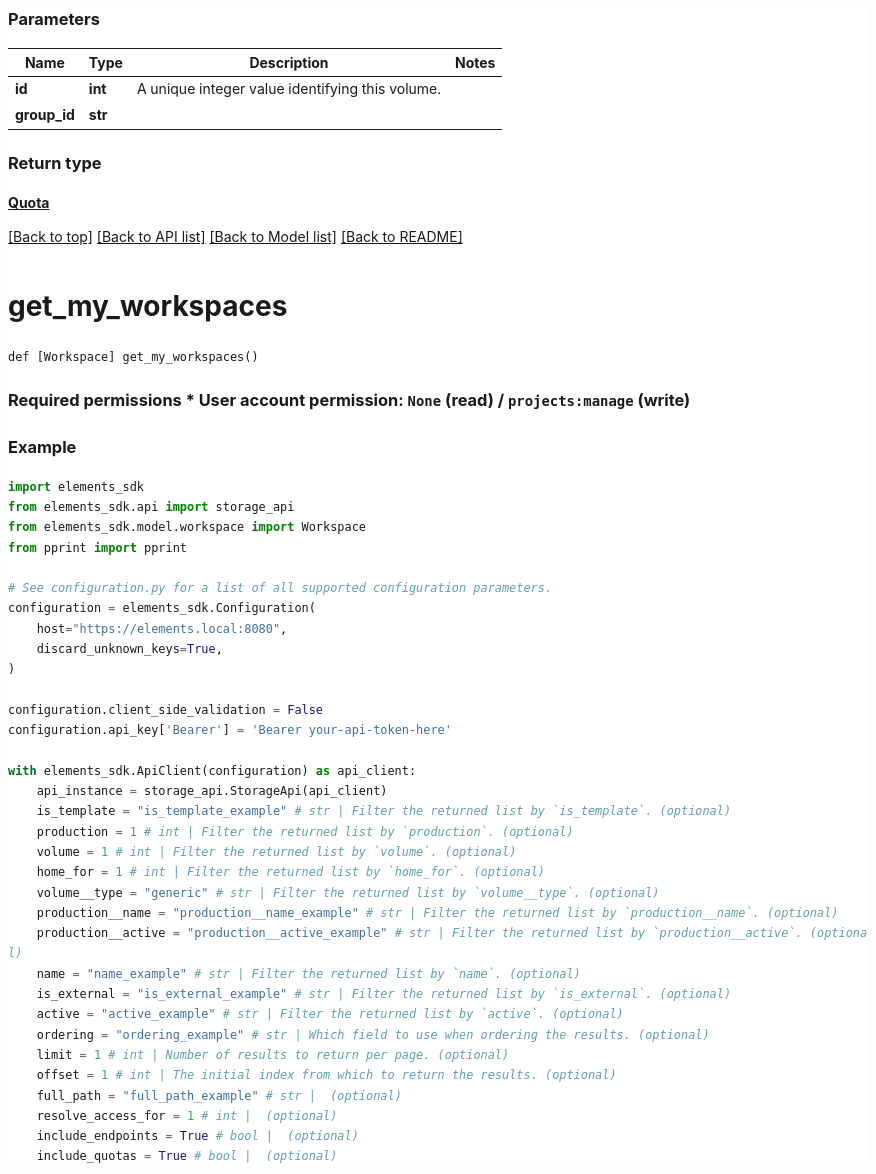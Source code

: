 
### Parameters

Name | Type | Description  | Notes
------------- | ------------- | ------------- | -------------
 **id** | **int**| A unique integer value identifying this volume. |
 **group_id** | **str**|  |

### Return type

[**Quota**](Quota.md)

[[Back to top]](#) [[Back to API list]](../#documentation-for-api-endpoints) [[Back to Model list]](../#documentation-for-models) [[Back to README]](../)

# **get_my_workspaces**
    def [Workspace] get_my_workspaces()



### Required permissions    * User account permission: `None` (read) / `projects:manage` (write) 

### Example


```python
import elements_sdk
from elements_sdk.api import storage_api
from elements_sdk.model.workspace import Workspace
from pprint import pprint

# See configuration.py for a list of all supported configuration parameters.
configuration = elements_sdk.Configuration(
    host="https://elements.local:8080",
    discard_unknown_keys=True,
)

configuration.client_side_validation = False
configuration.api_key['Bearer'] = 'Bearer your-api-token-here'

with elements_sdk.ApiClient(configuration) as api_client:
    api_instance = storage_api.StorageApi(api_client)
    is_template = "is_template_example" # str | Filter the returned list by `is_template`. (optional)
    production = 1 # int | Filter the returned list by `production`. (optional)
    volume = 1 # int | Filter the returned list by `volume`. (optional)
    home_for = 1 # int | Filter the returned list by `home_for`. (optional)
    volume__type = "generic" # str | Filter the returned list by `volume__type`. (optional)
    production__name = "production__name_example" # str | Filter the returned list by `production__name`. (optional)
    production__active = "production__active_example" # str | Filter the returned list by `production__active`. (optional)
    name = "name_example" # str | Filter the returned list by `name`. (optional)
    is_external = "is_external_example" # str | Filter the returned list by `is_external`. (optional)
    active = "active_example" # str | Filter the returned list by `active`. (optional)
    ordering = "ordering_example" # str | Which field to use when ordering the results. (optional)
    limit = 1 # int | Number of results to return per page. (optional)
    offset = 1 # int | The initial index from which to return the results. (optional)
    full_path = "full_path_example" # str |  (optional)
    resolve_access_for = 1 # int |  (optional)
    include_endpoints = True # bool |  (optional)
    include_quotas = True # bool |  (optional)

```